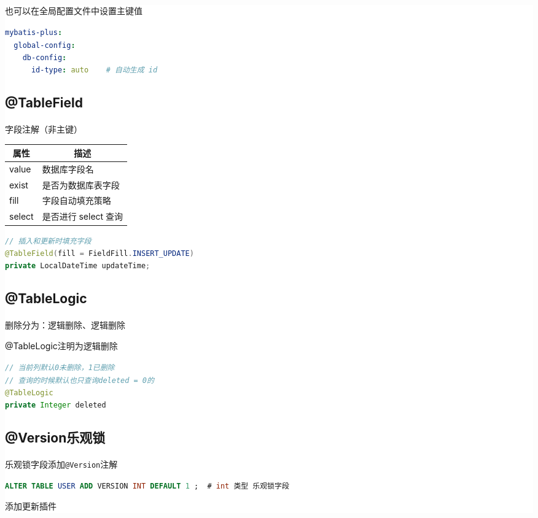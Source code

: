 
也可以在全局配置文件中设置主键值

```yaml
mybatis-plus:
  global-config:
    db-config:
      id-type: auto    # 自动生成 id
```



## @TableField

字段注解（非主键）

| 属性   | 描述                 |
| ------ | -------------------- |
| value  | 数据库字段名         |
| exist  | 是否为数据库表字段   |
| fill   | 字段自动填充策略     |
| select | 是否进行 select 查询 |

```java
// 插入和更新时填充字段
@TableField(fill = FieldFill.INSERT_UPDATE)
private LocalDateTime updateTime;
```



## @TableLogic

删除分为：逻辑删除、逻辑删除

@TableLogic注明为逻辑删除

```java
// 当前列默认0未删除，1已删除
// 查询的时候默认也只查询deleted = 0的
@TableLogic
private Integer deleted
```



## @Version乐观锁

乐观锁字段添加`@Version`注解

```sql
ALTER TABLE USER ADD VERSION INT DEFAULT 1 ;  # int 类型 乐观锁字段
```

添加更新插件
